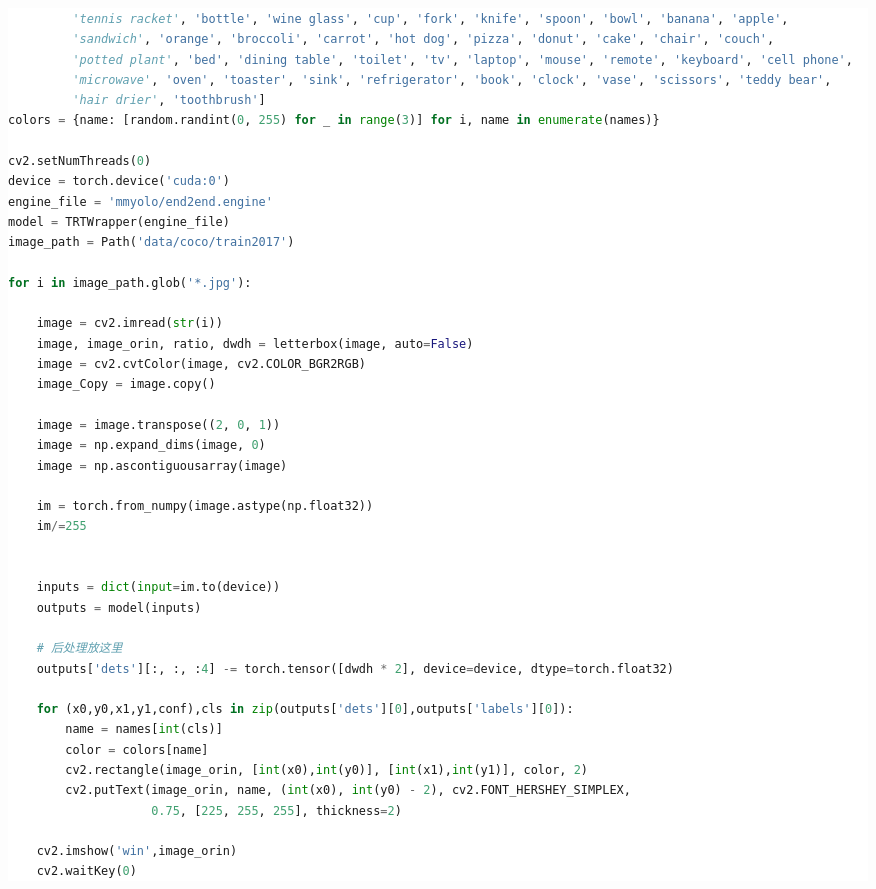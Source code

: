 ```python
         'tennis racket', 'bottle', 'wine glass', 'cup', 'fork', 'knife', 'spoon', 'bowl', 'banana', 'apple',
         'sandwich', 'orange', 'broccoli', 'carrot', 'hot dog', 'pizza', 'donut', 'cake', 'chair', 'couch',
         'potted plant', 'bed', 'dining table', 'toilet', 'tv', 'laptop', 'mouse', 'remote', 'keyboard', 'cell phone',
         'microwave', 'oven', 'toaster', 'sink', 'refrigerator', 'book', 'clock', 'vase', 'scissors', 'teddy bear',
         'hair drier', 'toothbrush']
colors = {name: [random.randint(0, 255) for _ in range(3)] for i, name in enumerate(names)}

cv2.setNumThreads(0)
device = torch.device('cuda:0')
engine_file = 'mmyolo/end2end.engine'
model = TRTWrapper(engine_file)
image_path = Path('data/coco/train2017')

for i in image_path.glob('*.jpg'):

    image = cv2.imread(str(i))
    image, image_orin, ratio, dwdh = letterbox(image, auto=False)
    image = cv2.cvtColor(image, cv2.COLOR_BGR2RGB)
    image_Copy = image.copy()

    image = image.transpose((2, 0, 1))
    image = np.expand_dims(image, 0)
    image = np.ascontiguousarray(image)

    im = torch.from_numpy(image.astype(np.float32))
    im/=255


    inputs = dict(input=im.to(device))
    outputs = model(inputs)

    # 后处理放这里
    outputs['dets'][:, :, :4] -= torch.tensor([dwdh * 2], device=device, dtype=torch.float32)

    for (x0,y0,x1,y1,conf),cls in zip(outputs['dets'][0],outputs['labels'][0]):
        name = names[int(cls)]
        color = colors[name]
        cv2.rectangle(image_orin, [int(x0),int(y0)], [int(x1),int(y1)], color, 2)
        cv2.putText(image_orin, name, (int(x0), int(y0) - 2), cv2.FONT_HERSHEY_SIMPLEX,
                    0.75, [225, 255, 255], thickness=2)

    cv2.imshow('win',image_orin)
    cv2.waitKey(0)
```

